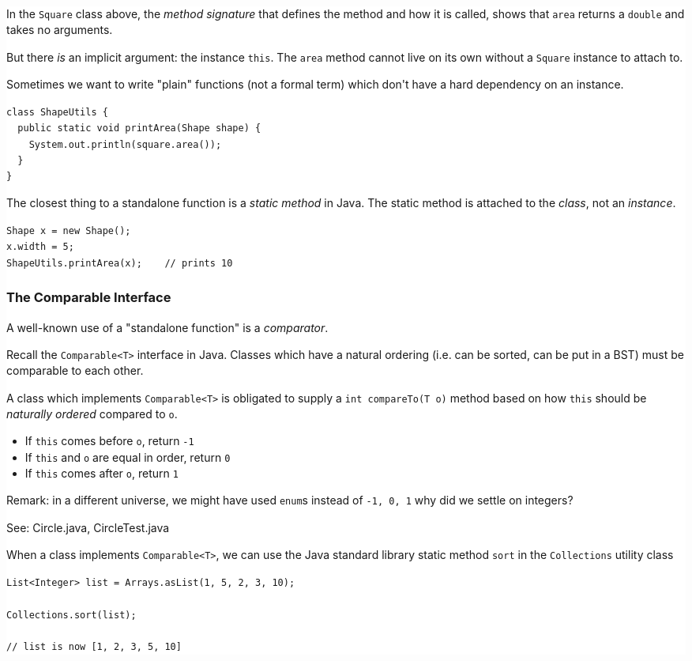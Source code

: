 In the `Square` class above, the *method signature*
that defines the method and how it is called,
shows that `area` returns a `double` and takes no arguments.

But there *is* an implicit argument: the instance `this`.
The `area` method cannot live on its own without a `Square` instance to attach to.

Sometimes we want to write "plain" functions (not a formal term)
which don't have a hard dependency on an instance.

```
class ShapeUtils {
  public static void printArea(Shape shape) {
    System.out.println(square.area());
  }
}

```
The closest thing to a standalone function is a *static method* in Java.
The static method is attached to the *class*, not an *instance*.

```
Shape x = new Shape();
x.width = 5;
ShapeUtils.printArea(x);    // prints 10
```

### The Comparable<T> Interface

A well-known use of a "standalone function" is a *comparator*.

Recall the `Comparable<T>` interface in Java.
Classes which have a natural ordering (i.e. can be sorted, can be put in a BST)
must be comparable to each other.

A class which implements `Comparable<T>` is obligated to supply a `int compareTo(T o)` method
based on how `this` should be *naturally ordered* compared to `o`.

 - If `this` comes before `o`, return `-1`
 - If `this` and `o` are equal in order, return `0`
 - If `this` comes after `o`, return `1`

Remark: in a different universe, we might have used `enum`s instead of `-1, 0, 1`
        why did we settle on integers?

See: Circle.java, CircleTest.java

When a class implements `Comparable<T>`,
we can use the Java standard library static method `sort` in the `Collections` utility class

```
List<Integer> list = Arrays.asList(1, 5, 2, 3, 10);

Collections.sort(list);

// list is now [1, 2, 3, 5, 10]
```
